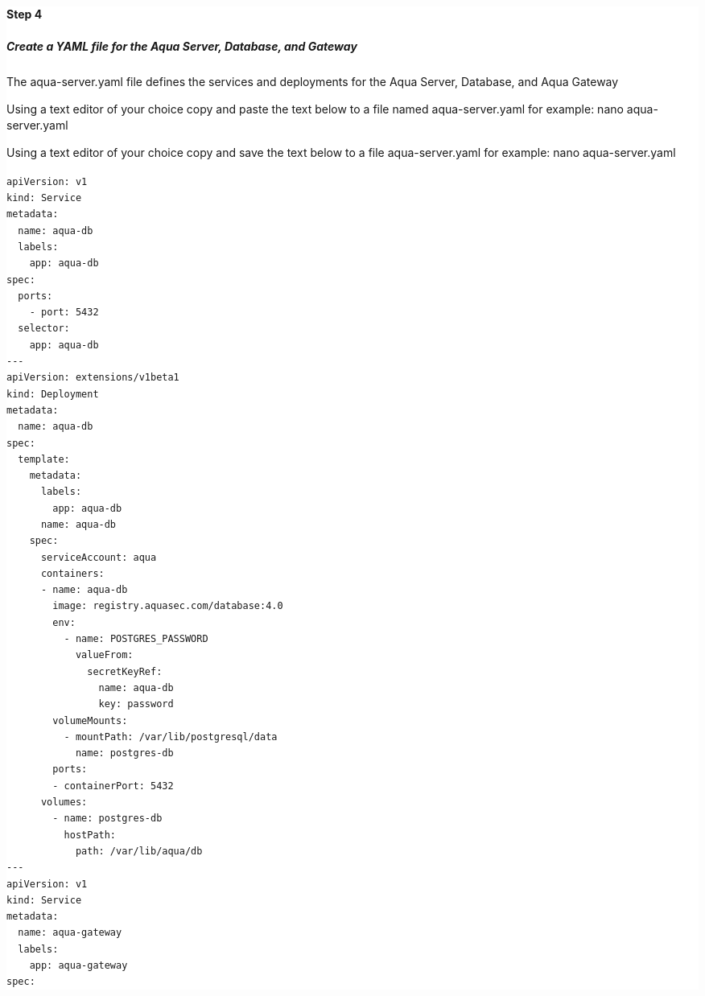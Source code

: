 
#### Step 4
##### Create a YAML file for the Aqua Server, Database, and Gateway

The aqua-server.yaml file defines the services and deployments for the Aqua Server, Database, and Aqua Gateway

Using a text editor of your choice copy and paste the text below to a file named aqua-server.yaml
for example:  nano aqua-server.yaml

Using a text editor of your choice copy and save the text below to a file aqua-server.yaml for example:  nano aqua-server.yaml

```sh
apiVersion: v1
kind: Service
metadata:
  name: aqua-db
  labels:
    app: aqua-db
spec:
  ports:
    - port: 5432
  selector:
    app: aqua-db
---
apiVersion: extensions/v1beta1
kind: Deployment
metadata:
  name: aqua-db
spec:
  template:
    metadata:
      labels:
        app: aqua-db
      name: aqua-db
    spec:
      serviceAccount: aqua
      containers:
      - name: aqua-db
        image: registry.aquasec.com/database:4.0
        env:
          - name: POSTGRES_PASSWORD
            valueFrom:
              secretKeyRef:
                name: aqua-db
                key: password
        volumeMounts:
          - mountPath: /var/lib/postgresql/data
            name: postgres-db
        ports:
        - containerPort: 5432
      volumes:
        - name: postgres-db
          hostPath:
            path: /var/lib/aqua/db
---
apiVersion: v1
kind: Service
metadata:
  name: aqua-gateway
  labels:
    app: aqua-gateway
spec:
```